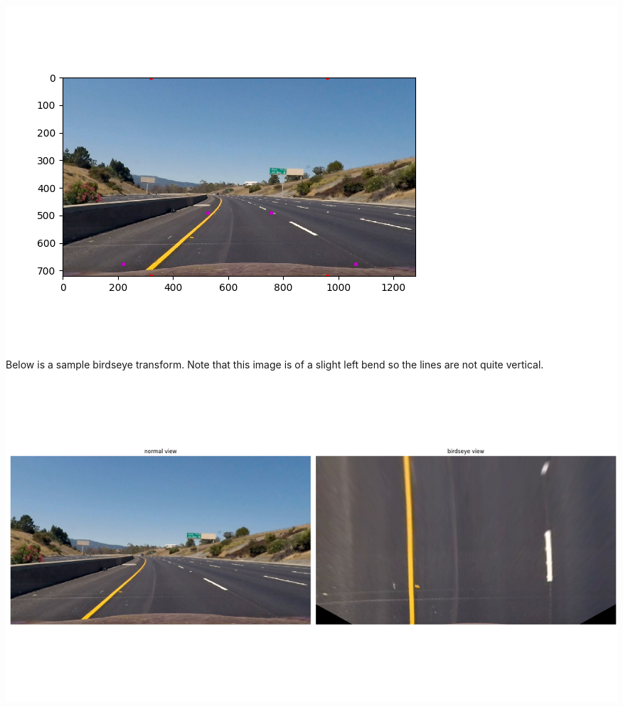 ![undistorted image](https://github.com/Geordio/CarND-Advanced-Lane-Lines/blob/master/output_images/src_dst.png)

Below is a sample birdseye transform. Note that this image is of a slight left bend so the lines are not quite vertical.

![undistorted image](https://github.com/Geordio/CarND-Advanced-Lane-Lines/blob/master/output_images/birdseye_transform.png)
